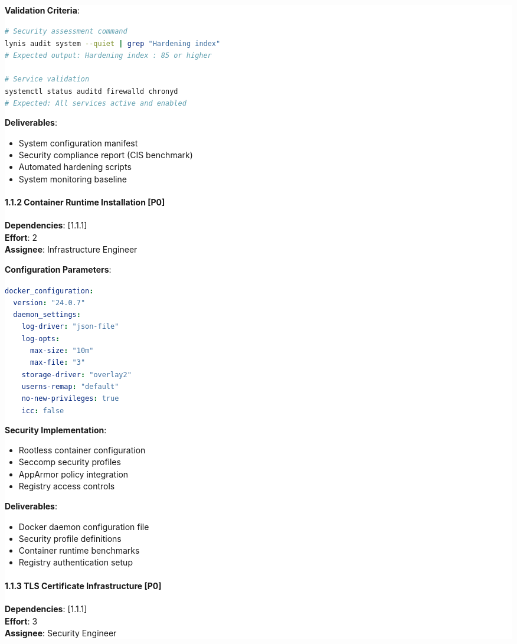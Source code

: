 **Validation Criteria**:
```bash
# Security assessment command
lynis audit system --quiet | grep "Hardening index"
# Expected output: Hardening index : 85 or higher

# Service validation
systemctl status auditd firewalld chronyd
# Expected: All services active and enabled
```

**Deliverables**:
- System configuration manifest
- Security compliance report (CIS benchmark)
- Automated hardening scripts
- System monitoring baseline

#### 1.1.2 Container Runtime Installation [P0]
**Dependencies**: [1.1.1]  
**Effort**: 2  
**Assignee**: Infrastructure Engineer

**Configuration Parameters**:
```yaml
docker_configuration:
  version: "24.0.7"
  daemon_settings:
    log-driver: "json-file"
    log-opts:
      max-size: "10m"
      max-file: "3"
    storage-driver: "overlay2"
    userns-remap: "default"
    no-new-privileges: true
    icc: false
```

**Security Implementation**:
- Rootless container configuration
- Seccomp security profiles
- AppArmor policy integration
- Registry access controls

**Deliverables**:
- Docker daemon configuration file
- Security profile definitions
- Container runtime benchmarks
- Registry authentication setup

#### 1.1.3 TLS Certificate Infrastructure [P0]
**Dependencies**: [1.1.1]  
**Effort**: 3  
**Assignee**: Security Engineer
